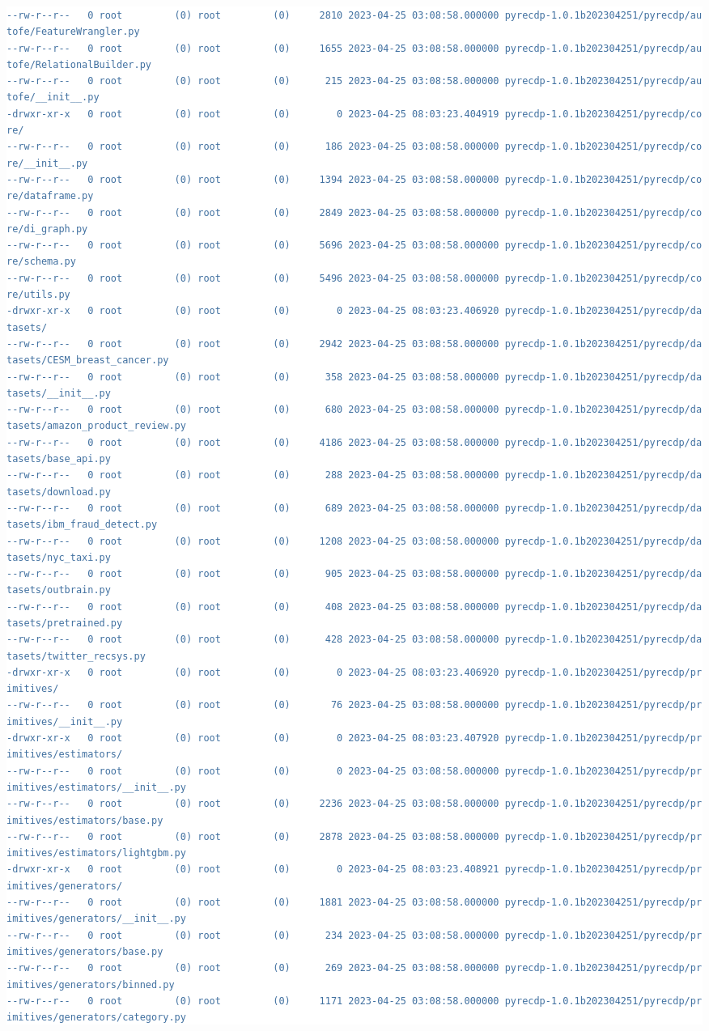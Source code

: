 ```diff
--rw-r--r--   0 root         (0) root         (0)     2810 2023-04-25 03:08:58.000000 pyrecdp-1.0.1b202304251/pyrecdp/autofe/FeatureWrangler.py
--rw-r--r--   0 root         (0) root         (0)     1655 2023-04-25 03:08:58.000000 pyrecdp-1.0.1b202304251/pyrecdp/autofe/RelationalBuilder.py
--rw-r--r--   0 root         (0) root         (0)      215 2023-04-25 03:08:58.000000 pyrecdp-1.0.1b202304251/pyrecdp/autofe/__init__.py
-drwxr-xr-x   0 root         (0) root         (0)        0 2023-04-25 08:03:23.404919 pyrecdp-1.0.1b202304251/pyrecdp/core/
--rw-r--r--   0 root         (0) root         (0)      186 2023-04-25 03:08:58.000000 pyrecdp-1.0.1b202304251/pyrecdp/core/__init__.py
--rw-r--r--   0 root         (0) root         (0)     1394 2023-04-25 03:08:58.000000 pyrecdp-1.0.1b202304251/pyrecdp/core/dataframe.py
--rw-r--r--   0 root         (0) root         (0)     2849 2023-04-25 03:08:58.000000 pyrecdp-1.0.1b202304251/pyrecdp/core/di_graph.py
--rw-r--r--   0 root         (0) root         (0)     5696 2023-04-25 03:08:58.000000 pyrecdp-1.0.1b202304251/pyrecdp/core/schema.py
--rw-r--r--   0 root         (0) root         (0)     5496 2023-04-25 03:08:58.000000 pyrecdp-1.0.1b202304251/pyrecdp/core/utils.py
-drwxr-xr-x   0 root         (0) root         (0)        0 2023-04-25 08:03:23.406920 pyrecdp-1.0.1b202304251/pyrecdp/datasets/
--rw-r--r--   0 root         (0) root         (0)     2942 2023-04-25 03:08:58.000000 pyrecdp-1.0.1b202304251/pyrecdp/datasets/CESM_breast_cancer.py
--rw-r--r--   0 root         (0) root         (0)      358 2023-04-25 03:08:58.000000 pyrecdp-1.0.1b202304251/pyrecdp/datasets/__init__.py
--rw-r--r--   0 root         (0) root         (0)      680 2023-04-25 03:08:58.000000 pyrecdp-1.0.1b202304251/pyrecdp/datasets/amazon_product_review.py
--rw-r--r--   0 root         (0) root         (0)     4186 2023-04-25 03:08:58.000000 pyrecdp-1.0.1b202304251/pyrecdp/datasets/base_api.py
--rw-r--r--   0 root         (0) root         (0)      288 2023-04-25 03:08:58.000000 pyrecdp-1.0.1b202304251/pyrecdp/datasets/download.py
--rw-r--r--   0 root         (0) root         (0)      689 2023-04-25 03:08:58.000000 pyrecdp-1.0.1b202304251/pyrecdp/datasets/ibm_fraud_detect.py
--rw-r--r--   0 root         (0) root         (0)     1208 2023-04-25 03:08:58.000000 pyrecdp-1.0.1b202304251/pyrecdp/datasets/nyc_taxi.py
--rw-r--r--   0 root         (0) root         (0)      905 2023-04-25 03:08:58.000000 pyrecdp-1.0.1b202304251/pyrecdp/datasets/outbrain.py
--rw-r--r--   0 root         (0) root         (0)      408 2023-04-25 03:08:58.000000 pyrecdp-1.0.1b202304251/pyrecdp/datasets/pretrained.py
--rw-r--r--   0 root         (0) root         (0)      428 2023-04-25 03:08:58.000000 pyrecdp-1.0.1b202304251/pyrecdp/datasets/twitter_recsys.py
-drwxr-xr-x   0 root         (0) root         (0)        0 2023-04-25 08:03:23.406920 pyrecdp-1.0.1b202304251/pyrecdp/primitives/
--rw-r--r--   0 root         (0) root         (0)       76 2023-04-25 03:08:58.000000 pyrecdp-1.0.1b202304251/pyrecdp/primitives/__init__.py
-drwxr-xr-x   0 root         (0) root         (0)        0 2023-04-25 08:03:23.407920 pyrecdp-1.0.1b202304251/pyrecdp/primitives/estimators/
--rw-r--r--   0 root         (0) root         (0)        0 2023-04-25 03:08:58.000000 pyrecdp-1.0.1b202304251/pyrecdp/primitives/estimators/__init__.py
--rw-r--r--   0 root         (0) root         (0)     2236 2023-04-25 03:08:58.000000 pyrecdp-1.0.1b202304251/pyrecdp/primitives/estimators/base.py
--rw-r--r--   0 root         (0) root         (0)     2878 2023-04-25 03:08:58.000000 pyrecdp-1.0.1b202304251/pyrecdp/primitives/estimators/lightgbm.py
-drwxr-xr-x   0 root         (0) root         (0)        0 2023-04-25 08:03:23.408921 pyrecdp-1.0.1b202304251/pyrecdp/primitives/generators/
--rw-r--r--   0 root         (0) root         (0)     1881 2023-04-25 03:08:58.000000 pyrecdp-1.0.1b202304251/pyrecdp/primitives/generators/__init__.py
--rw-r--r--   0 root         (0) root         (0)      234 2023-04-25 03:08:58.000000 pyrecdp-1.0.1b202304251/pyrecdp/primitives/generators/base.py
--rw-r--r--   0 root         (0) root         (0)      269 2023-04-25 03:08:58.000000 pyrecdp-1.0.1b202304251/pyrecdp/primitives/generators/binned.py
--rw-r--r--   0 root         (0) root         (0)     1171 2023-04-25 03:08:58.000000 pyrecdp-1.0.1b202304251/pyrecdp/primitives/generators/category.py
```